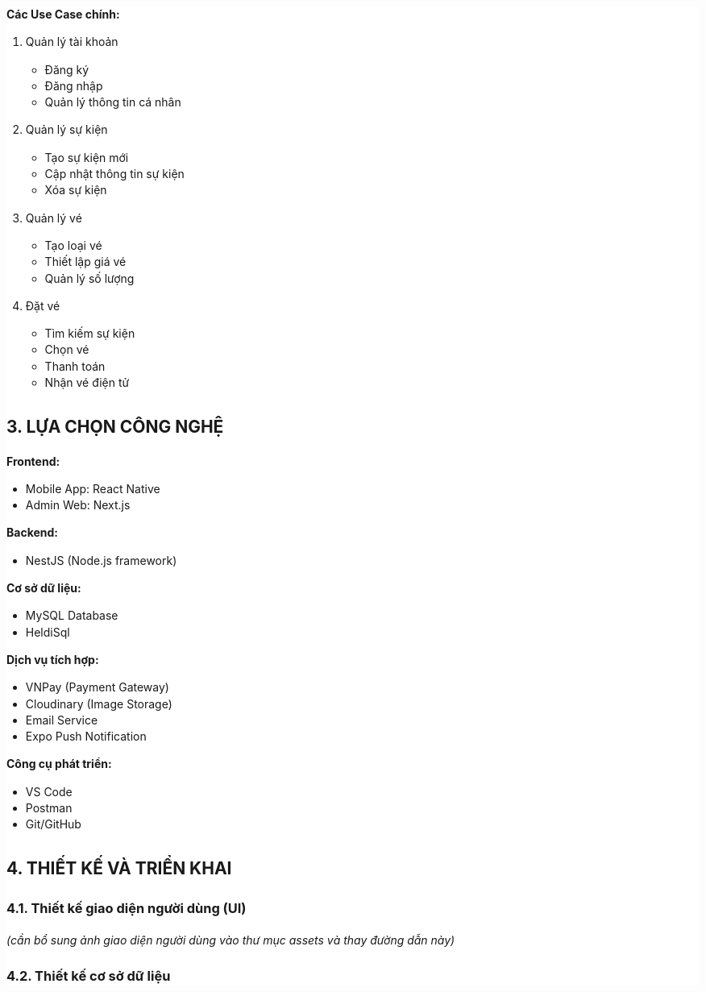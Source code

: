 **Các Use Case chính:**
1. Quản lý tài khoản
   - Đăng ký
   - Đăng nhập
   - Quản lý thông tin cá nhân

2. Quản lý sự kiện
   - Tạo sự kiện mới
   - Cập nhật thông tin sự kiện
   - Xóa sự kiện

3. Quản lý vé
   - Tạo loại vé
   - Thiết lập giá vé
   - Quản lý số lượng

4. Đặt vé
   - Tìm kiếm sự kiện
   - Chọn vé
   - Thanh toán
   - Nhận vé điện tử

## 3. LỰA CHỌN CÔNG NGHỆ

**Frontend:**
- Mobile App: React Native
- Admin Web: Next.js

**Backend:**
- NestJS (Node.js framework)

**Cơ sở dữ liệu:**
- MySQL Database
- HeldiSql

**Dịch vụ tích hợp:**
- VNPay (Payment Gateway)
- Cloudinary (Image Storage)
- Email Service
- Expo Push Notification

**Công cụ phát triển:**
- VS Code
- Postman
- Git/GitHub

## 4. THIẾT KẾ VÀ TRIỂN KHAI

### 4.1. Thiết kế giao diện người dùng (UI)

*(cần bổ sung ảnh giao diện người dùng vào thư mục assets và thay đường dẫn này)*

### 4.2. Thiết kế cơ sở dữ liệu
